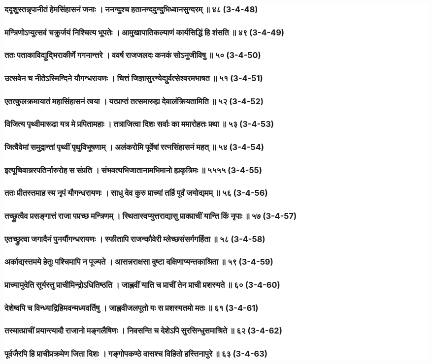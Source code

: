 ### ददृशुस्तन्नृपानीतं हेमसिंहासनं जनाः । ननन्दुश्च हतानन्ददुन्दुभिध्वानसुन्दरम् ॥ ४८ (3-4-48)

### मन्त्रिणोऽप्युत्सवं चक्रुर्जयं निश्चित्य भूपतेः । आमुखापातिकल्याणं कार्यसिद्धिं हि शंसति ॥ ४९ (3-4-49)

### ततः पताकाविद्युद्भिराकीर्णे गगनान्तरे । ववर्ष राजजलदः कनकं सोऽनुजीविषु ॥ ५० (3-4-50)

### उत्सवेन च नीतेऽस्मिन्दिने यौगन्धरायणः । चित्तं जिज्ञासुरन्येद्युर्वत्सेश्वरमभाषत ॥ ५१ (3-4-51)

### एतत्कुलक्रमायातं महासिंहासनं त्वया । यत्प्राप्तं तत्समारुह्य देवालंक्रियतामिति ॥ ५२ (3-4-52)

### विजित्य पृथ्वीमारूढा यत्र मे प्रपितामहाः । तत्राजित्वा दिशः सर्वाः का ममारोहतः प्रथा ॥ ५३ (3-4-53)

### जित्वैवेमां समुद्रान्तां पृथ्वीं पृथुविभूषणाम् । अलंकरोमि पूर्वेषां रत्नसिंहासनं महत् ॥ ५४ (3-4-54)

### इत्यूचिवान्नरपतिर्नारुरोह स संप्रति । संभवत्यभिजातानामभिमानो ह्यकृत्रिमः ॥ ५५५५ (3-4-55)

### ततः प्रीतस्तमाह स्म नृपं यौगन्धरायणः । साधु देव कुरु प्राच्यां तर्हि पूर्वं जयोद्यमम् ॥ ५६ (3-4-56)

### तच्छ्रुत्वैव प्रसङ्गात्तं राजा पप्रच्छ मन्त्रिणम् । स्थितास्वप्युत्तराद्यासु प्राक्प्राचीं यान्ति किं नृपाः ॥ ५७ (3-4-57)

### एतच्छ्रुत्वा जगादैनं पुनर्यौगन्धरायणः । स्फीतापि राजन्कौवेरी म्लेच्छसंसर्गगर्हिता ॥ ५८ (3-4-58)

### अर्काद्यस्तमये हेतुः पश्चिमापि न पूज्यते । आसन्नराक्षसा दुष्टा दक्षिणाप्यन्तकाश्रिता ॥ ५९ (3-4-59)

### प्राच्यामुदेति सूर्यस्तु प्राचीमिन्द्रोऽधितिष्ठति । जाह्नवीं याति च प्राचीं तेन प्राची प्रशस्यते ॥ ६० (3-4-60)

### देशेष्वपि च विन्ध्याद्रिहिमवन्मध्यवर्तिषु । जाह्नवीजलपूतो यः स प्रशस्यतमो मतः ॥ ६१ (3-4-61)

### तस्मात्प्राचीं प्रयान्त्यादौ राजानो मङ्गलैषिणः । निवसन्ति च देशेऽपि सुरसिन्धुसमाश्रिते ॥ ६२ (3-4-62)

### पूर्वजैरपि हि प्राचीप्रक्रमेण जिता दिशः । गङ्गोपकण्ठे वासश्च विहितो हस्तिनापुरे ॥ ६३ (3-4-63)
